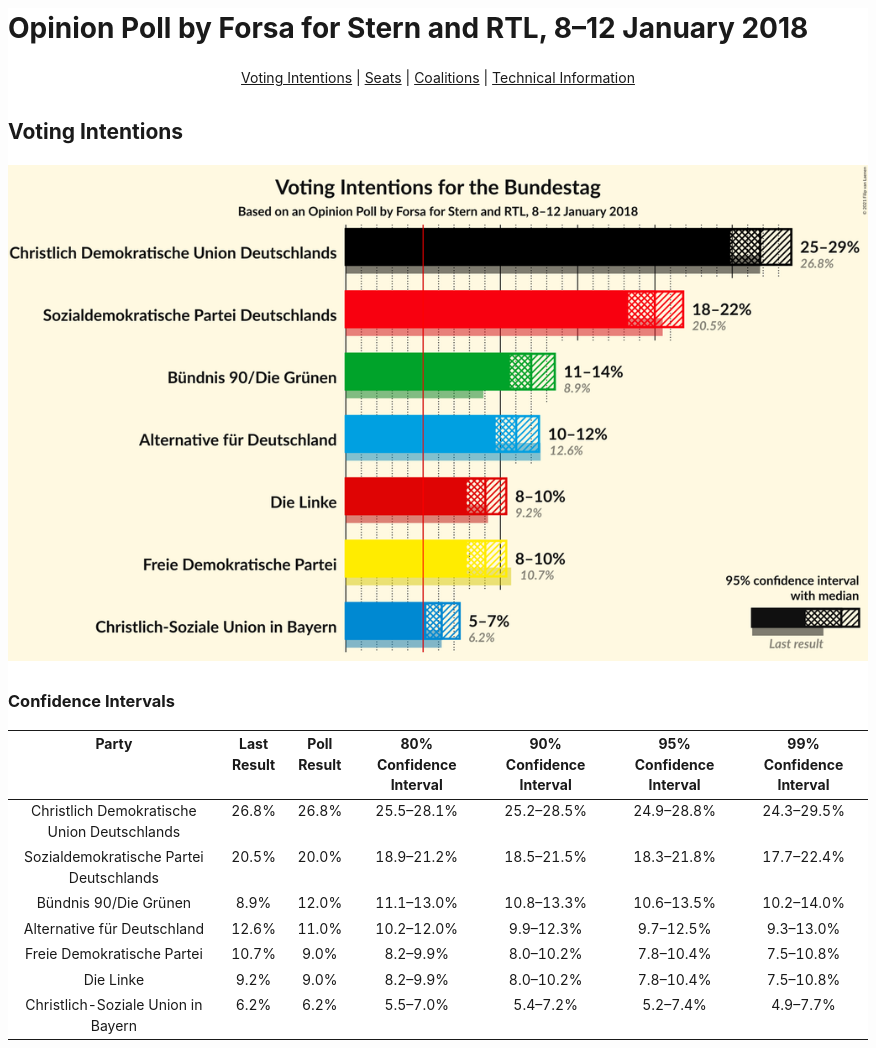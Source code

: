 # Opinion Poll by Forsa for Stern and RTL, 8–12 January 2018

<p align="center"><a href="#voting-intentions">Voting Intentions</a> | <a href="#seats">Seats</a> | <a href="#coalitions">Coalitions</a> | <a href="#technical-information">Technical Information</a></p>

## Voting Intentions

![Graph with voting intentions not yet produced](2018-01-12-Forsa.png "Voting Intentions")

### Confidence Intervals

| Party | Last Result | Poll Result | 80% Confidence Interval | 90% Confidence Interval | 95% Confidence Interval | 99% Confidence Interval |
|:-----:|:-----------:|:-----------:|:-----------------------:|:-----------------------:|:-----------------------:|:-----------------------:|
| Christlich Demokratische Union Deutschlands | 26.8% | 26.8% | 25.5–28.1% |25.2–28.5% |24.9–28.8% |24.3–29.5% |
| Sozialdemokratische Partei Deutschlands | 20.5% | 20.0% | 18.9–21.2% |18.5–21.5% |18.3–21.8% |17.7–22.4% |
| Bündnis 90/Die Grünen | 8.9% | 12.0% | 11.1–13.0% |10.8–13.3% |10.6–13.5% |10.2–14.0% |
| Alternative für Deutschland | 12.6% | 11.0% | 10.2–12.0% |9.9–12.3% |9.7–12.5% |9.3–13.0% |
| Freie Demokratische Partei | 10.7% | 9.0% | 8.2–9.9% |8.0–10.2% |7.8–10.4% |7.5–10.8% |
| Die Linke | 9.2% | 9.0% | 8.2–9.9% |8.0–10.2% |7.8–10.4% |7.5–10.8% |
| Christlich-Soziale Union in Bayern | 6.2% | 6.2% | 5.5–7.0% |5.4–7.2% |5.2–7.4% |4.9–7.7% |
